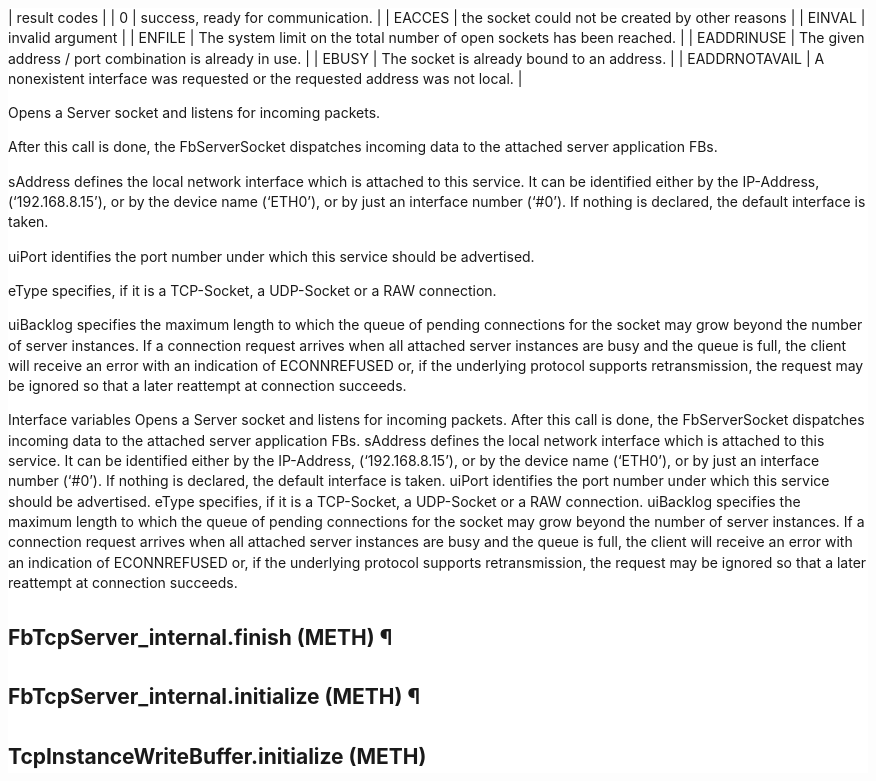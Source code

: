 | result codes |
| 0 | success, ready for communication. |
| EACCES | the socket could not be created by other reasons |
| EINVAL | invalid argument |
| ENFILE | The system limit on the total number of open sockets has been reached. |
| EADDRINUSE | The given address / port combination is already in use. |
| EBUSY | The socket is already bound to an address. |
| EADDRNOTAVAIL | A nonexistent interface was requested or the requested address was not local. |

Opens a Server socket and listens for incoming packets.

After this call is done, the FbServerSocket dispatches incoming data to the attached server application FBs.

sAddress defines the local network interface which is attached to this service. It can be identified either by the IP-Address, (‘192.168.8.15’), or by the device name (‘ETH0’), or by just an interface number (‘#0’). If nothing is declared, the default interface is taken.

uiPort identifies the port number under which this service should be advertised.

eType specifies, if it is a TCP-Socket, a UDP-Socket or a RAW connection.

uiBacklog specifies the maximum length to which the queue of pending connections for the socket may grow beyond the number of server instances. If a connection request arrives when all attached server instances are busy and the queue is full, the client will receive an error with an indication of ECONNREFUSED or, if the underlying protocol supports retransmission, the request may be ignored so that a later reattempt at connection succeeds.

Interface variables Opens a Server socket and listens for incoming packets. After this call is done, the FbServerSocket dispatches incoming data to the attached server application FBs. sAddress defines the local network interface which is attached to this service. It can be identified either by the IP-Address, (‘192.168.8.15’), or by the device name (‘ETH0’), or by just an interface number (‘#0’). If nothing is declared, the default interface is taken. uiPort identifies the port number under which this service should be advertised. eType specifies, if it is a TCP-Socket, a UDP-Socket or a RAW connection. uiBacklog specifies the maximum length to which the queue of pending connections for the socket may grow beyond the number of server instances. If a connection request arrives when all attached server instances are busy and the queue is full, the client will receive an error with an indication of ECONNREFUSED or, if the underlying protocol supports retransmission, the request may be ignored so that a later reattempt at connection succeeds.

## FbTcpServer_internal.finish (METH) ¶


## FbTcpServer_internal.initialize (METH) ¶


## TcpInstanceWriteBuffer.initialize (METH)
